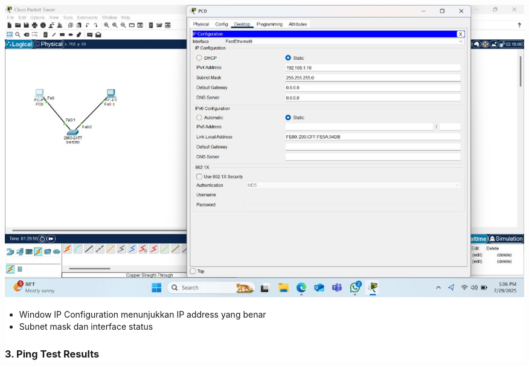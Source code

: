 ![Topologi Jaringan](./images/Gambar2-W1.jpg)
- Window IP Configuration menunjukkan IP address yang benar
- Subnet mask dan interface status

### 3. **Ping Test Results**